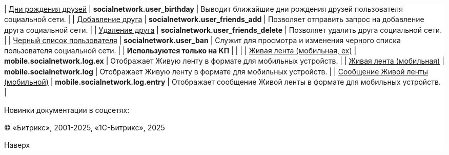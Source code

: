 | [Дни рождения друзей](https://dev.1c-bitrix.ru/user_help/components/obschenie/social_network/socnet_user_birthday.php) | **socialnetwork.user\_birthday** | Выводит ближайшие дни рождения друзей пользователя социальной сети. |
| [Добавление друга](https://dev.1c-bitrix.ru/user_help/components/obschenie/social_network/socnet_user_friends_add.php) | **socialnetwork.user\_friends\_add** | Позволяет отправить запрос на добавление друга социальной сети. |
| [Удаление друга](https://dev.1c-bitrix.ru/user_help/components/obschenie/social_network/socnet_user_friends_delete.php) | **socialnetwork.user\_friends\_delete** | Позволяет удалить друга социальной сети. |
| [Черный список пользователя](https://dev.1c-bitrix.ru/user_help/components/obschenie/social_network/socnet_user_ban.php) | **socialnetwork.user\_ban** | Служит для просмотра и изменения черного списка пользователя социальной сети. |
| **Используются только на КП** | | |
| [Живая лента (мобильная, ex)](https://dev.1c-bitrix.ru/user_help/components/obschenie/social_network/mobile_socialnetwork_log_ex.php) | **mobile.socialnetwork.log.ex** | Отображает Живую ленту в формате для мобильных устройств. |
| [Живая лента (мобильная)](https://dev.1c-bitrix.ru/user_help/components/obschenie/social_network/mobile_socialnetwork_log.php) | **mobile.socialnetwork.log** | Отображает Живую ленту в формате для мобильных устройств. |
| [Сообщение Живой ленты (мобильной)](https://dev.1c-bitrix.ru/user_help/components/obschenie/social_network/mobile_socialnetwork_log_entry.php) | **mobile.socialnetwork.log.entry** | Отображает сообщение Живой ленты в формате для мобильных устройств. |

Новинки документации в соцсетях:

© «Битрикс», 2001-2025, «1С-Битрикс», 2025

Наверх